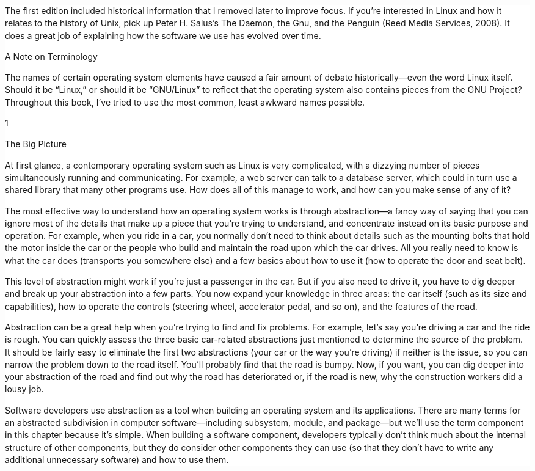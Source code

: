 The first edition included historical information that I removed later to improve focus. If you’re interested in Linux and how it relates to the history of Unix, pick up Peter H. Salus’s The Daemon, the Gnu, and the Penguin (Reed Media Services, 2008). It does a great job of explaining how the software we use has evolved over time.





A Note on Terminology


The names of certain operating system elements have caused a fair amount of debate historically—even the word Linux itself. Should it be “Linux,” or should it be “GNU/Linux” to reflect that the operating system also contains pieces from the GNU Project? Throughout this book, I’ve tried to use the most common, least awkward names possible.





1

The Big Picture





At first glance, a contemporary operating system such as Linux is very complicated, with a dizzying number of pieces simultaneously running and communicating. For example, a web server can talk to a database server, which could in turn use a shared library that many other programs use. How does all of this manage to work, and how can you make sense of any of it?

The most effective way to understand how an operating system works is through abstraction—a fancy way of saying that you can ignore most of the details that make up a piece that you’re trying to understand, and concentrate instead on its basic purpose and operation. For example, when you ride in a car, you normally don’t need to think about details such as the mounting bolts that hold the motor inside the car or the people who build and maintain the road upon which the car drives. All you really need to know is what the car does (transports you somewhere else) and a few basics about how to use it (how to operate the door and seat belt).

This level of abstraction might work if you’re just a passenger in the car. But if you also need to drive it, you have to dig deeper and break up your abstraction into a few parts. You now expand your knowledge in three areas: the car itself (such as its size and capabilities), how to operate the controls (steering wheel, accelerator pedal, and so on), and the features of the road.

Abstraction can be a great help when you’re trying to find and fix problems. For example, let’s say you’re driving a car and the ride is rough. You can quickly assess the three basic car-related abstractions just mentioned to determine the source of the problem. It should be fairly easy to eliminate the first two abstractions (your car or the way you’re driving) if neither is the issue, so you can narrow the problem down to the road itself. You’ll probably find that the road is bumpy. Now, if you want, you can dig deeper into your abstraction of the road and find out why the road has deteriorated or, if the road is new, why the construction workers did a lousy job.

Software developers use abstraction as a tool when building an operating system and its applications. There are many terms for an abstracted subdivision in computer software—including subsystem, module, and package—but we’ll use the term component in this chapter because it’s simple. When building a software component, developers typically don’t think much about the internal structure of other components, but they do consider other components they can use (so that they don’t have to write any additional unnecessary software) and how to use them.

